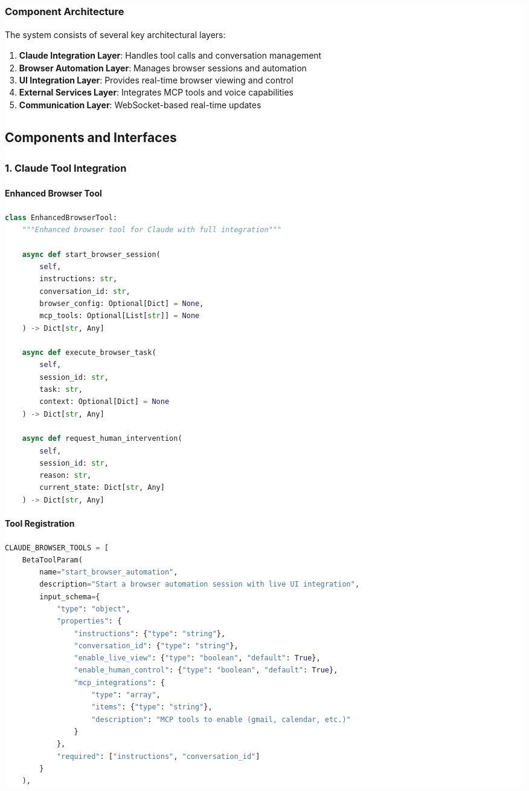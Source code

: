 ### Component Architecture

The system consists of several key architectural layers:

1. **Claude Integration Layer**: Handles tool calls and conversation management
2. **Browser Automation Layer**: Manages browser sessions and automation
3. **UI Integration Layer**: Provides real-time browser viewing and control
4. **External Services Layer**: Integrates MCP tools and voice capabilities
5. **Communication Layer**: WebSocket-based real-time updates

## Components and Interfaces

### 1. Claude Tool Integration

#### Enhanced Browser Tool
```python
class EnhancedBrowserTool:
    """Enhanced browser tool for Claude with full integration"""
    
    async def start_browser_session(
        self,
        instructions: str,
        conversation_id: str,
        browser_config: Optional[Dict] = None,
        mcp_tools: Optional[List[str]] = None
    ) -> Dict[str, Any]
    
    async def execute_browser_task(
        self,
        session_id: str,
        task: str,
        context: Optional[Dict] = None
    ) -> Dict[str, Any]
    
    async def request_human_intervention(
        self,
        session_id: str,
        reason: str,
        current_state: Dict[str, Any]
    ) -> Dict[str, Any]
```

#### Tool Registration
```python
CLAUDE_BROWSER_TOOLS = [
    BetaToolParam(
        name="start_browser_automation",
        description="Start a browser automation session with live UI integration",
        input_schema={
            "type": "object",
            "properties": {
                "instructions": {"type": "string"},
                "conversation_id": {"type": "string"},
                "enable_live_view": {"type": "boolean", "default": True},
                "enable_human_control": {"type": "boolean", "default": True},
                "mcp_integrations": {
                    "type": "array",
                    "items": {"type": "string"},
                    "description": "MCP tools to enable (gmail, calendar, etc.)"
                }
            },
            "required": ["instructions", "conversation_id"]
        }
    ),
```